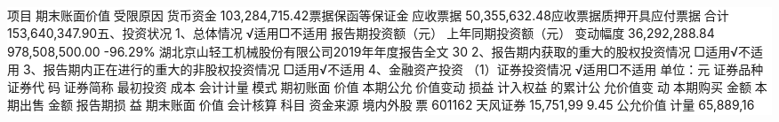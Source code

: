 项目
期末账面价值
受限原因
货币资金
103,284,715.42票据保函等保证金
应收票据
50,355,632.48应收票据质押开具应付票据
合计
153,640,347.90五、投资状况
1、总体情况
√适用□不适用
报告期投资额（元）
上年同期投资额（元）
变动幅度
36,292,288.84
978,508,500.00
-96.29%
湖北京山轻工机械股份有限公司2019年年度报告全文
30
2、报告期内获取的重大的股权投资情况
□适用√不适用
3、报告期内正在进行的重大的非股权投资情况
□适用√不适用
4、金融资产投资
（1）证券投资情况
√适用□不适用
单位：元
证券品种
证券代
码
证券简称
最初投资
成本
会计计量
模式
期初账面
价值
本期公允
价值变动
损益
计入权益
的累计公
允价值变
动
本期购买
金额
本期出售
金额
报告期损
益
期末账面
价值
会计核算
科目
资金来源
境内外股
票
601162
天风证券
15,751,99
9.45
公允价值
计量
65,889,16